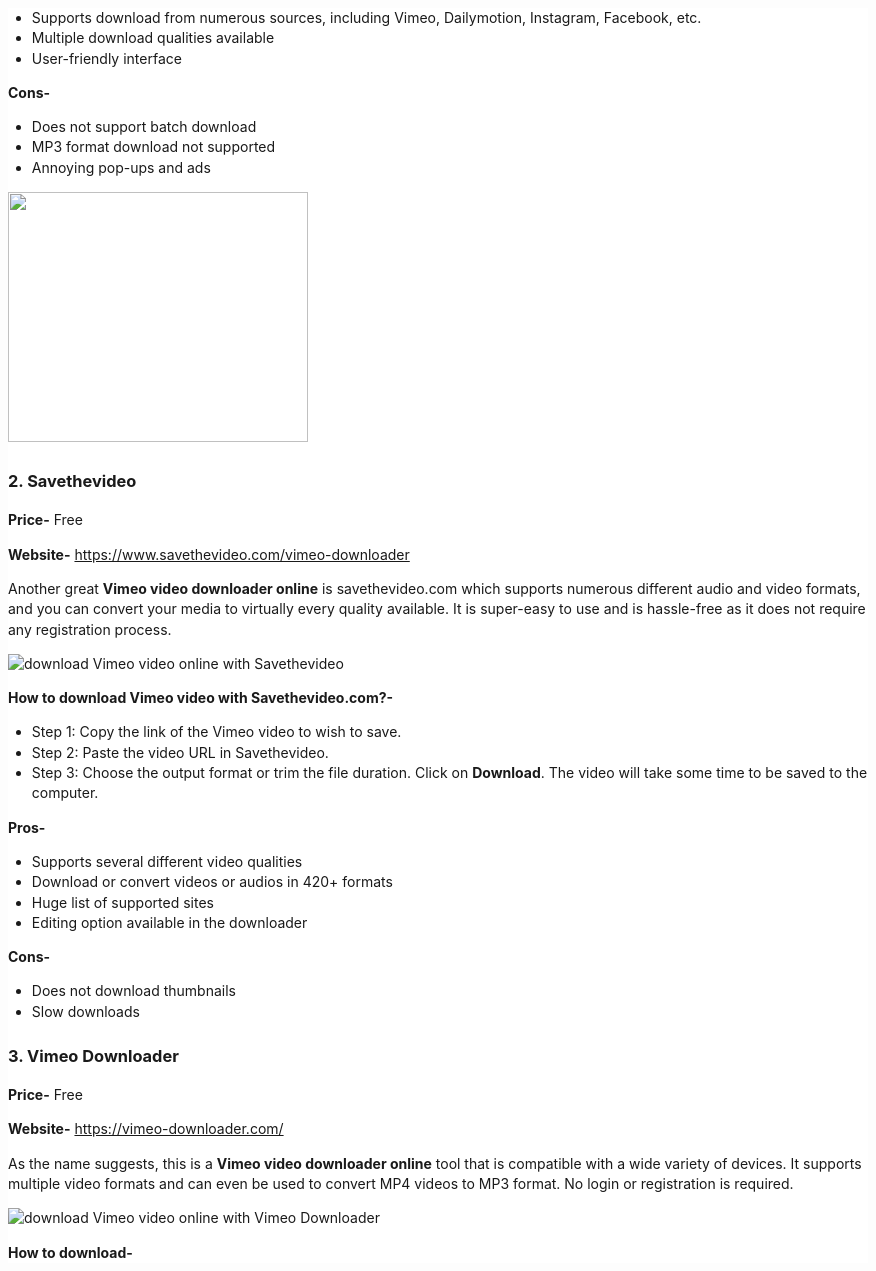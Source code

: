 * Supports download from numerous sources, including Vimeo, Dailymotion, Instagram, Facebook, etc.
* Multiple download qualities available
* User-friendly interface

**Cons-**

* Does not support batch download
* MP3 format download not supported
* Annoying pop-ups and ads


<a href="https://boody-eco-wear.pxf.io/c/5597632/1567905/13846" target="_top" id="1567905"><img src="//a.impactradius-go.com/display-ad/13846-1567905" border="0" alt="" width="300" height="250"/></a><img height="0" width="0" src="https://imp.pxf.io/i/5597632/1567905/13846" style="position:absolute;visibility:hidden;" border="0" />

### 2\.  Savethevideo

**Price-** Free

**Website-** <https://www.savethevideo.com/vimeo-downloader>

Another great **Vimeo video downloader online** is savethevideo.com which supports numerous different audio and video formats, and you can convert your media to virtually every quality available. It is super-easy to use and is hassle-free as it does not require any registration process.

![download Vimeo video online with Savethevideo](https://images.wondershare.com/filmora/article-images/savethevideo-download-vimeo-video.jpg)

**How to download Vimeo video with Savethevideo.com?-**

* Step 1: Copy the link of the Vimeo video to wish to save.
* Step 2: Paste the video URL in Savethevideo.
* Step 3: Choose the output format or trim the file duration. Click on **Download**. The video will take some time to be saved to the computer.

**Pros-**

* Supports several different video qualities
* Download or convert videos or audios in 420+ formats
* Huge list of supported sites
* Editing option available in the downloader

**Cons-**

* Does not download thumbnails
* Slow downloads

### 3\.  Vimeo Downloader

**Price-** Free

**Website-** <https://vimeo-downloader.com/>

As the name suggests, this is a **Vimeo video downloader online** tool that is compatible with a wide variety of devices. It supports multiple video formats and can even be used to convert MP4 videos to MP3 format. No login or registration is required.

![download Vimeo video online with Vimeo Downloader](https://images.wondershare.com/filmora/article-images/vimeo-downloader-online.jpg)

**How to download-**
